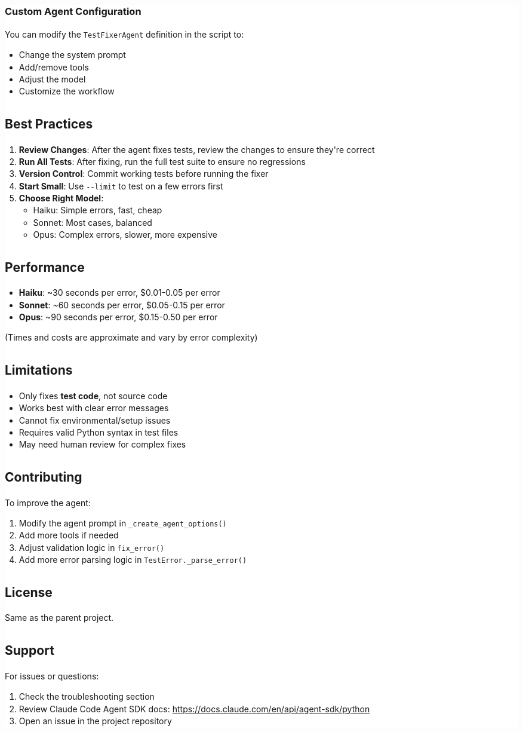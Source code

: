 ### Custom Agent Configuration

You can modify the `TestFixerAgent` definition in the script to:
- Change the system prompt
- Add/remove tools
- Adjust the model
- Customize the workflow

## Best Practices

1. **Review Changes**: After the agent fixes tests, review the changes to ensure they're correct
2. **Run All Tests**: After fixing, run the full test suite to ensure no regressions
3. **Version Control**: Commit working tests before running the fixer
4. **Start Small**: Use `--limit` to test on a few errors first
5. **Choose Right Model**:
   - Haiku: Simple errors, fast, cheap
   - Sonnet: Most cases, balanced
   - Opus: Complex errors, slower, more expensive

## Performance

- **Haiku**: ~30 seconds per error, $0.01-0.05 per error
- **Sonnet**: ~60 seconds per error, $0.05-0.15 per error
- **Opus**: ~90 seconds per error, $0.15-0.50 per error

(Times and costs are approximate and vary by error complexity)

## Limitations

- Only fixes **test code**, not source code
- Works best with clear error messages
- Cannot fix environmental/setup issues
- Requires valid Python syntax in test files
- May need human review for complex fixes

## Contributing

To improve the agent:

1. Modify the agent prompt in `_create_agent_options()`
2. Add more tools if needed
3. Adjust validation logic in `fix_error()`
4. Add more error parsing logic in `TestError._parse_error()`

## License

Same as the parent project.

## Support

For issues or questions:
1. Check the troubleshooting section
2. Review Claude Code Agent SDK docs: https://docs.claude.com/en/api/agent-sdk/python
3. Open an issue in the project repository
